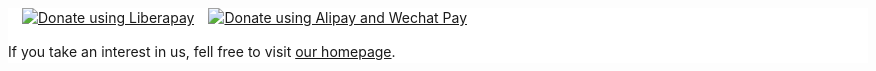 &ensp;&ensp;<a href="https://liberapay.com/donmor3000/donate"><img alt="Donate using Liberapay" src="https://liberapay.com/assets/widgets/donate.svg" height="30" /></a>&ensp;&ensp;<a href="https://donmor.top/#DonationQrCode"><img alt="Donate using Alipay and Wechat Pay" src="https://donmor.top/img/aliwechat.svg" height="30" /></a>

If you take an interest in us, fell free to visit [our homepage](https://donmor.top/).
